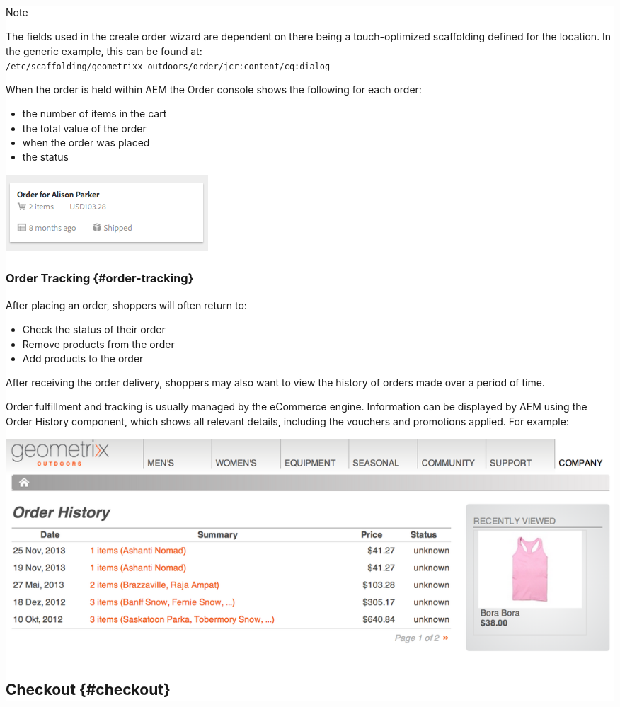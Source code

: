 >[!NOTE]
>
>The fields used in the create order wizard are dependent on there being a touch-optimized scaffolding defined for the location. In the generic example, this can be found at:  
>`/etc/scaffolding/geometrixx-outdoors/order/jcr:content/cq:dialog`

When the order is held within AEM the Order console shows the following for each order:

* the number of items in the cart  
* the total value of the order  
* when the order was placed
* the status

![](assets/chlimage_1-179.png) 

### Order Tracking {#order-tracking}

After placing an order, shoppers will often return to:

* Check the status of their order
* Remove products from the order
* Add products to the order

After receiving the order delivery, shoppers may also want to view the history of orders made over a period of time.

Order fulfillment and tracking is usually managed by the eCommerce engine. Information can be displayed by AEM using the Order History component, which shows all relevant details, including the vouchers and promotions applied. For example:

![](assets/chlimage_1-180.png) 

## Checkout {#checkout}
